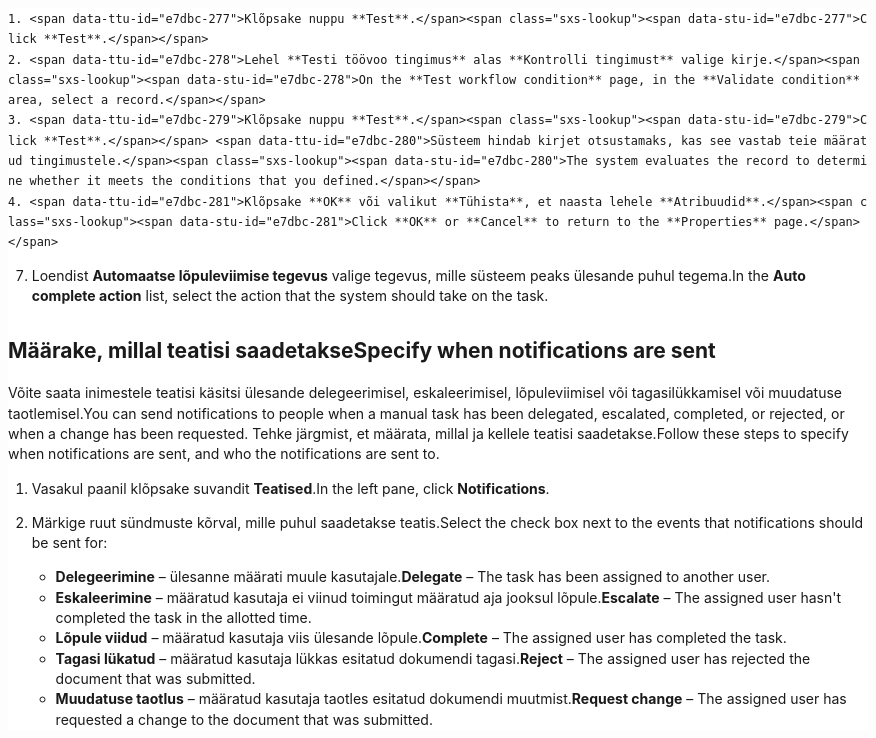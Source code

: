     1. <span data-ttu-id="e7dbc-277">Klõpsake nuppu **Test**.</span><span class="sxs-lookup"><span data-stu-id="e7dbc-277">Click **Test**.</span></span>
    2. <span data-ttu-id="e7dbc-278">Lehel **Testi töövoo tingimus** alas **Kontrolli tingimust** valige kirje.</span><span class="sxs-lookup"><span data-stu-id="e7dbc-278">On the **Test workflow condition** page, in the **Validate condition** area, select a record.</span></span>
    3. <span data-ttu-id="e7dbc-279">Klõpsake nuppu **Test**.</span><span class="sxs-lookup"><span data-stu-id="e7dbc-279">Click **Test**.</span></span> <span data-ttu-id="e7dbc-280">Süsteem hindab kirjet otsustamaks, kas see vastab teie määratud tingimustele.</span><span class="sxs-lookup"><span data-stu-id="e7dbc-280">The system evaluates the record to determine whether it meets the conditions that you defined.</span></span>
    4. <span data-ttu-id="e7dbc-281">Klõpsake **OK** või valikut **Tühista**, et naasta lehele **Atribuudid**.</span><span class="sxs-lookup"><span data-stu-id="e7dbc-281">Click **OK** or **Cancel** to return to the **Properties** page.</span></span>

7. <span data-ttu-id="e7dbc-282">Loendist **Automaatse lõpuleviimise tegevus** valige tegevus, mille süsteem peaks ülesande puhul tegema.</span><span class="sxs-lookup"><span data-stu-id="e7dbc-282">In the **Auto complete action** list, select the action that the system should take on the task.</span></span>

## <a name="specify-when-notifications-are-sent"></a><span data-ttu-id="e7dbc-283">Määrake, millal teatisi saadetakse</span><span class="sxs-lookup"><span data-stu-id="e7dbc-283">Specify when notifications are sent</span></span>

<span data-ttu-id="e7dbc-284">Võite saata inimestele teatisi käsitsi ülesande delegeerimisel, eskaleerimisel, lõpuleviimisel või tagasilükkamisel või muudatuse taotlemisel.</span><span class="sxs-lookup"><span data-stu-id="e7dbc-284">You can send notifications to people when a manual task has been delegated, escalated, completed, or rejected, or when a change has been requested.</span></span> <span data-ttu-id="e7dbc-285">Tehke järgmist, et määrata, millal ja kellele teatisi saadetakse.</span><span class="sxs-lookup"><span data-stu-id="e7dbc-285">Follow these steps to specify when notifications are sent, and who the notifications are sent to.</span></span>

1. <span data-ttu-id="e7dbc-286">Vasakul paanil klõpsake suvandit **Teatised**.</span><span class="sxs-lookup"><span data-stu-id="e7dbc-286">In the left pane, click **Notifications**.</span></span>
2. <span data-ttu-id="e7dbc-287">Märkige ruut sündmuste kõrval, mille puhul saadetakse teatis.</span><span class="sxs-lookup"><span data-stu-id="e7dbc-287">Select the check box next to the events that notifications should be sent for:</span></span>

    - <span data-ttu-id="e7dbc-288">**Delegeerimine** – ülesanne määrati muule kasutajale.</span><span class="sxs-lookup"><span data-stu-id="e7dbc-288">**Delegate** – The task has been assigned to another user.</span></span>
    - <span data-ttu-id="e7dbc-289">**Eskaleerimine** – määratud kasutaja ei viinud toimingut määratud aja jooksul lõpule.</span><span class="sxs-lookup"><span data-stu-id="e7dbc-289">**Escalate** – The assigned user hasn't completed the task in the allotted time.</span></span>
    - <span data-ttu-id="e7dbc-290">**Lõpule viidud** – määratud kasutaja viis ülesande lõpule.</span><span class="sxs-lookup"><span data-stu-id="e7dbc-290">**Complete** – The assigned user has completed the task.</span></span>
    - <span data-ttu-id="e7dbc-291">**Tagasi lükatud** – määratud kasutaja lükkas esitatud dokumendi tagasi.</span><span class="sxs-lookup"><span data-stu-id="e7dbc-291">**Reject** – The assigned user has rejected the document that was submitted.</span></span>
    - <span data-ttu-id="e7dbc-292">**Muudatuse taotlus** – määratud kasutaja taotles esitatud dokumendi muutmist.</span><span class="sxs-lookup"><span data-stu-id="e7dbc-292">**Request change** – The assigned user has requested a change to the document that was submitted.</span></span>
